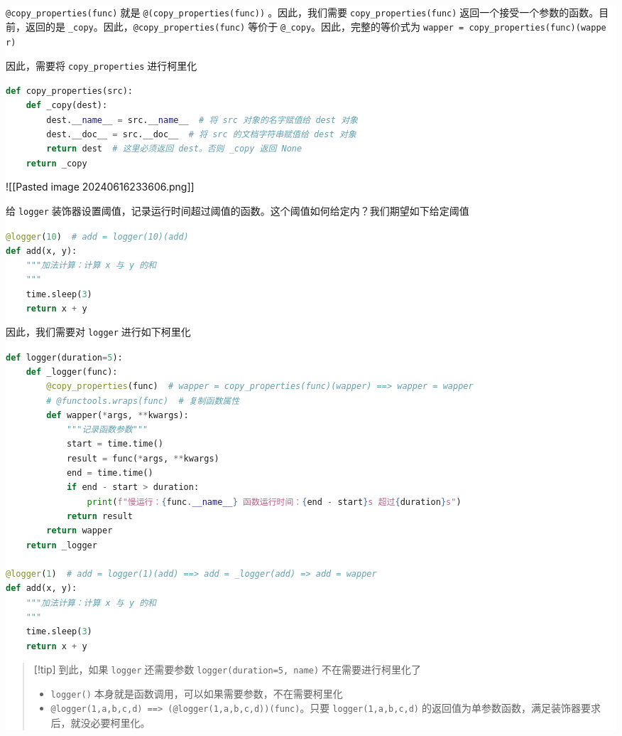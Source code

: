 `@copy_properties(func)` 就是 `@(copy_properties(func))` 。因此，我们需要 `copy_properties(func)` 返回一个接受一个参数的函数。目前，返回的是 `_copy`。因此，`@copy_properties(func)` 等价于 `@_copy`。因此，完整的等价式为 `wapper = copy_properties(func)(wapper)`

因此，需要将 `copy_properties` 进行柯里化

```python
def copy_properties(src):
    def _copy(dest):
        dest.__name__ = src.__name__  # 将 src 对象的名字赋值给 dest 对象
        dest.__doc__ = src.__doc__  # 将 src 的文档字符串赋值给 dest 对象
        return dest  # 这里必须返回 dest。否则 _copy 返回 None
    return _copy
```

![[Pasted image 20240616233606.png]]

给 `logger` 装饰器设置阈值，记录运行时间超过阈值的函数。这个阈值如何给定内？我们期望如下给定阈值

```python
@logger(10)  # add = logger(10)(add)
def add(x, y):
    """加法计算：计算 x 与 y 的和
    """
    time.sleep(3)
    return x + y
```

因此，我们需要对 `logger` 进行如下柯里化

```python
def logger(duration=5):
    def _logger(func):
        @copy_properties(func)  # wapper = copy_properties(func)(wapper) ==> wapper = wapper
        # @functools.wraps(func)  # 复制函数属性
        def wapper(*args, **kwargs):
            """记录函数参数"""
            start = time.time()
            result = func(*args, **kwargs)
            end = time.time()
            if end - start > duration:
                print(f"慢运行：{func.__name__} 函数运行时间：{end - start}s 超过{duration}s")
            return result
        return wapper 
    return _logger

@logger(1)  # add = logger(1)(add) ==> add = _logger(add) => add = wapper
def add(x, y):
    """加法计算：计算 x 与 y 的和
    """
    time.sleep(3)
    return x + y
```

> [!tip] 到此，如果 `logger` 还需要参数 `logger(duration=5, name)` 不在需要进行柯里化了
> - `logger()` 本身就是函数调用，可以如果需要参数，不在需要柯里化
> - `@logger(1,a,b,c,d) ==> (@logger(1,a,b,c,d))(func)`。只要 `logger(1,a,b,c,d)` 的返回值为单参数函数，满足装饰器要求后，就没必要柯里化。
